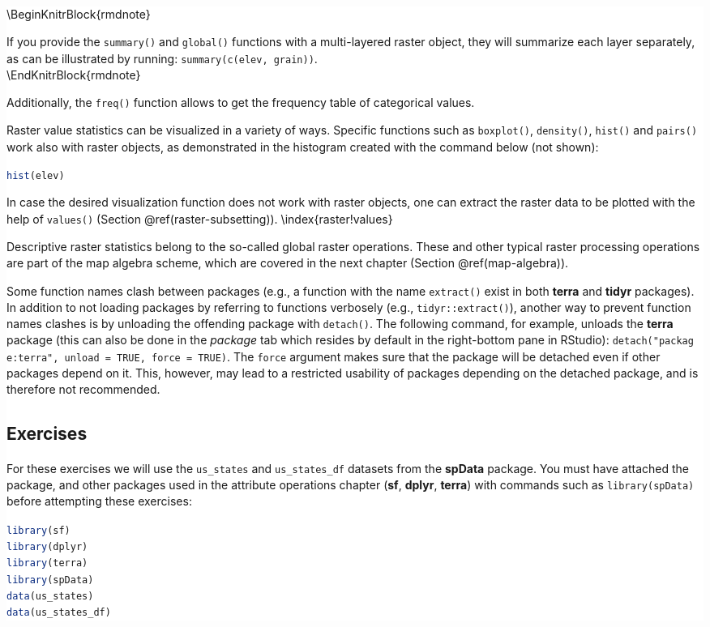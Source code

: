 \BeginKnitrBlock{rmdnote}<div class="rmdnote">If you provide the `summary()` and `global()` functions with a multi-layered raster object, they will summarize each layer separately, as can be illustrated by running: `summary(c(elev, grain))`.</div>\EndKnitrBlock{rmdnote}

Additionally, the `freq()` function allows to get the frequency table of categorical values.

Raster value statistics can be visualized in a variety of ways.
Specific functions such as `boxplot()`, `density()`, `hist()` and `pairs()` work also with raster objects, as demonstrated in the histogram created with the command below (not shown):


```r
hist(elev)
```

In case the desired visualization function does not work with raster objects, one can extract the raster data to be plotted with the help of `values()` (Section \@ref(raster-subsetting)).
\index{raster!values}

Descriptive raster statistics belong to the so-called global raster operations.
These and other typical raster processing operations are part of the map algebra scheme, which are covered in the next chapter (Section \@ref(map-algebra)).

<div class="rmdnote">
<p>Some function names clash between packages (e.g., a function with the
name <code>extract()</code> exist in both <strong>terra</strong> and
<strong>tidyr</strong> packages). In addition to not loading packages by
referring to functions verbosely (e.g., <code>tidyr::extract()</code>),
another way to prevent function names clashes is by unloading the
offending package with <code>detach()</code>. The following command, for
example, unloads the <strong>terra</strong> package (this can also be
done in the <em>package</em> tab which resides by default in the
right-bottom pane in RStudio):
<code>detach("package:terra", unload = TRUE, force = TRUE)</code>. The
<code>force</code> argument makes sure that the package will be detached
even if other packages depend on it. This, however, may lead to a
restricted usability of packages depending on the detached package, and
is therefore not recommended.</p>
</div>

## Exercises


For these exercises we will use the `us_states` and `us_states_df` datasets from the **spData** package.
You must have attached the package, and other packages used in the attribute operations chapter (**sf**, **dplyr**, **terra**) with commands such as `library(spData)` before attempting these exercises:

```r
library(sf)
library(dplyr)
library(terra)
library(spData)
data(us_states)
data(us_states_df)
```
